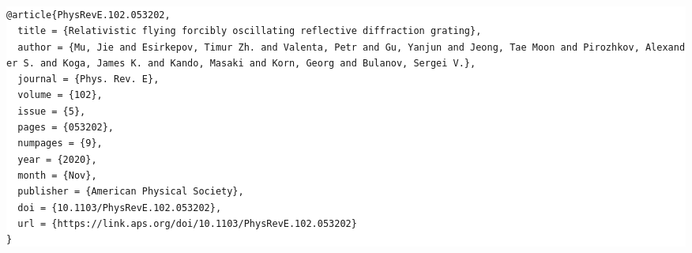 ```
@article{PhysRevE.102.053202,
  title = {Relativistic flying forcibly oscillating reflective diffraction grating},
  author = {Mu, Jie and Esirkepov, Timur Zh. and Valenta, Petr and Gu, Yanjun and Jeong, Tae Moon and Pirozhkov, Alexander S. and Koga, James K. and Kando, Masaki and Korn, Georg and Bulanov, Sergei V.},
  journal = {Phys. Rev. E},
  volume = {102},
  issue = {5},
  pages = {053202},
  numpages = {9},
  year = {2020},
  month = {Nov},
  publisher = {American Physical Society},
  doi = {10.1103/PhysRevE.102.053202},
  url = {https://link.aps.org/doi/10.1103/PhysRevE.102.053202}
}
```